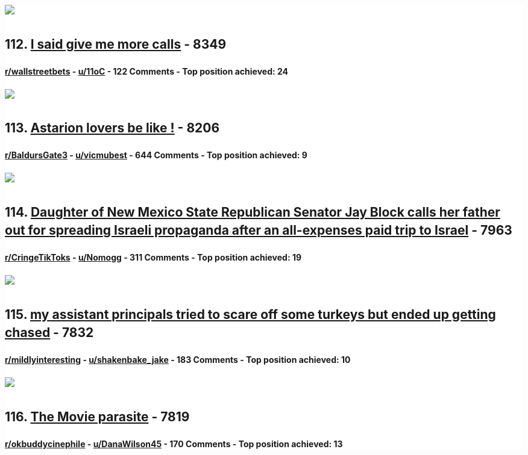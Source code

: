 <a href="https://v.redd.it/aau237539arf1"><img src="https://external-preview.redd.it/MzNjaHJocDE5YXJmMdXQXcbG8nomp_Yd3A7xNbh1-X3XUgPbQXLoRwAmzrdk.png?width=140&amp;height=140&amp;crop=140:140,smart&amp;format=jpg&amp;v=enabled&amp;lthumb=true&amp;s=78726f5c2140d688dd3709ecf680dba654fb0c92"></img></a>

## 112. [I said give me more calls](http://reddit.com/r/wallstreetbets/comments/1nqetzl/i_said_give_me_more_calls/) - 8349
#### [r/wallstreetbets](http://reddit.com/r/wallstreetbets) - [u/11oC](http://reddit.com/u/11oC) - 122 Comments - Top position achieved: 24

<a href="https://i.redd.it/mj5etmo9vcrf1.jpeg"><img src="https://b.thumbs.redditmedia.com/Y6hzvlxu4kEYqVVyWl4Fh1HouLs6v9MWqMrLrLkYvvY.jpg"></img></a>

## 113. [Astarion lovers be like !](http://reddit.com/r/BaldursGate3/comments/1nq1tj1/astarion_lovers_be_like/) - 8206
#### [r/BaldursGate3](http://reddit.com/r/BaldursGate3) - [u/vicmubest](http://reddit.com/u/vicmubest) - 644 Comments - Top position achieved: 9

<a href="https://i.redd.it/n62u8smd0arf1.jpeg"><img src="https://b.thumbs.redditmedia.com/BX1nGN-iVQoAITujCyBrRNhqgfKQR-HtPQQ60bn9QcQ.jpg"></img></a>

## 114. [Daughter of New Mexico State Republican Senator Jay Block calls her father out for spreading Israeli propaganda after an all-expenses paid trip to Israel](http://reddit.com/r/CringeTikToks/comments/1nqj4fo/daughter_of_new_mexico_state_republican_senator/) - 7963
#### [r/CringeTikToks](http://reddit.com/r/CringeTikToks) - [u/Nomogg](http://reddit.com/u/Nomogg) - 311 Comments - Top position achieved: 19

<a href="https://v.redd.it/obb9kij2pdrf1"><img src="https://external-preview.redd.it/aWhsdTZqajJwZHJmMU9UOItWXC2r6sPf4Q2BcePDHy0ErbIAeIm1AKpRQSsZ.png?width=140&amp;height=140&amp;crop=140:140,smart&amp;format=jpg&amp;v=enabled&amp;lthumb=true&amp;s=17aac2f781507465d14904a5aac41716f75a9ae0"></img></a>

## 115. [my assistant principals tried to scare off some turkeys but ended up getting chased](http://reddit.com/r/mildlyinteresting/comments/1nqosf8/my_assistant_principals_tried_to_scare_off_some/) - 7832
#### [r/mildlyinteresting](http://reddit.com/r/mildlyinteresting) - [u/shakenbake_jake](http://reddit.com/u/shakenbake_jake) - 183 Comments - Top position achieved: 10

<a href="https://i.redd.it/0o3qwoenyerf1.jpeg"><img src="https://b.thumbs.redditmedia.com/JuJ9x2IZbDRfXRe4pSVk3MG-h5gk0xFvwz9_UFCwF0Y.jpg"></img></a>

## 116. [The Movie parasite](http://reddit.com/r/okbuddycinephile/comments/1nq5rdp/the_movie_parasite/) - 7819
#### [r/okbuddycinephile](http://reddit.com/r/okbuddycinephile) - [u/DanaWilson45](http://reddit.com/u/DanaWilson45) - 170 Comments - Top position achieved: 13

